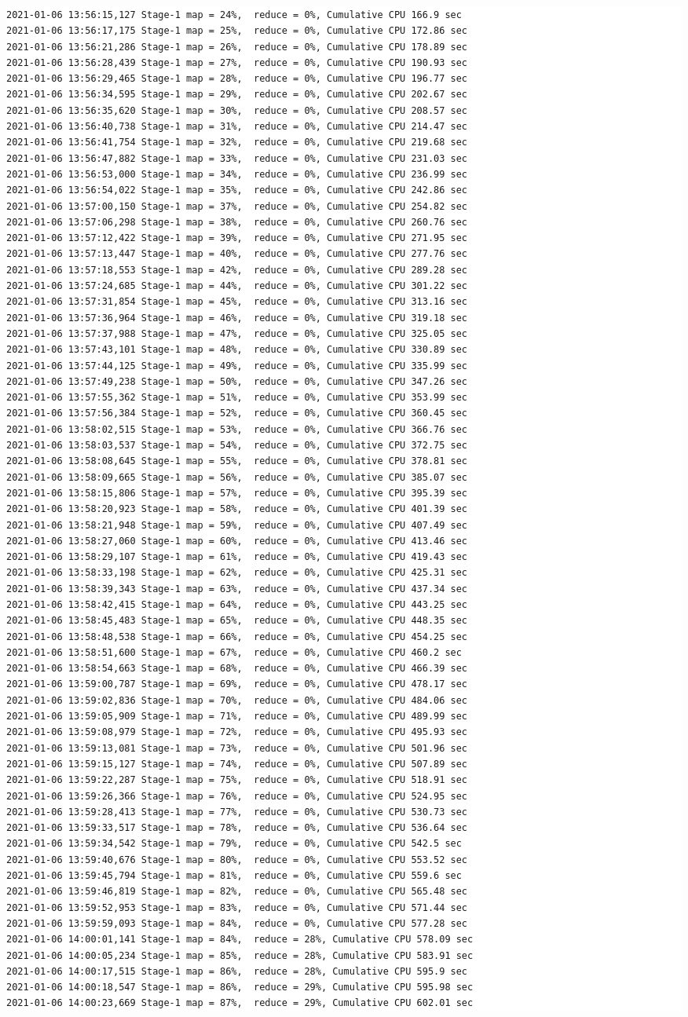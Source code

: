 ```text
2021-01-06 13:56:15,127 Stage-1 map = 24%,  reduce = 0%, Cumulative CPU 166.9 sec
2021-01-06 13:56:17,175 Stage-1 map = 25%,  reduce = 0%, Cumulative CPU 172.86 sec
2021-01-06 13:56:21,286 Stage-1 map = 26%,  reduce = 0%, Cumulative CPU 178.89 sec
2021-01-06 13:56:28,439 Stage-1 map = 27%,  reduce = 0%, Cumulative CPU 190.93 sec
2021-01-06 13:56:29,465 Stage-1 map = 28%,  reduce = 0%, Cumulative CPU 196.77 sec
2021-01-06 13:56:34,595 Stage-1 map = 29%,  reduce = 0%, Cumulative CPU 202.67 sec
2021-01-06 13:56:35,620 Stage-1 map = 30%,  reduce = 0%, Cumulative CPU 208.57 sec
2021-01-06 13:56:40,738 Stage-1 map = 31%,  reduce = 0%, Cumulative CPU 214.47 sec
2021-01-06 13:56:41,754 Stage-1 map = 32%,  reduce = 0%, Cumulative CPU 219.68 sec
2021-01-06 13:56:47,882 Stage-1 map = 33%,  reduce = 0%, Cumulative CPU 231.03 sec
2021-01-06 13:56:53,000 Stage-1 map = 34%,  reduce = 0%, Cumulative CPU 236.99 sec
2021-01-06 13:56:54,022 Stage-1 map = 35%,  reduce = 0%, Cumulative CPU 242.86 sec
2021-01-06 13:57:00,150 Stage-1 map = 37%,  reduce = 0%, Cumulative CPU 254.82 sec
2021-01-06 13:57:06,298 Stage-1 map = 38%,  reduce = 0%, Cumulative CPU 260.76 sec
2021-01-06 13:57:12,422 Stage-1 map = 39%,  reduce = 0%, Cumulative CPU 271.95 sec
2021-01-06 13:57:13,447 Stage-1 map = 40%,  reduce = 0%, Cumulative CPU 277.76 sec
2021-01-06 13:57:18,553 Stage-1 map = 42%,  reduce = 0%, Cumulative CPU 289.28 sec
2021-01-06 13:57:24,685 Stage-1 map = 44%,  reduce = 0%, Cumulative CPU 301.22 sec
2021-01-06 13:57:31,854 Stage-1 map = 45%,  reduce = 0%, Cumulative CPU 313.16 sec
2021-01-06 13:57:36,964 Stage-1 map = 46%,  reduce = 0%, Cumulative CPU 319.18 sec
2021-01-06 13:57:37,988 Stage-1 map = 47%,  reduce = 0%, Cumulative CPU 325.05 sec
2021-01-06 13:57:43,101 Stage-1 map = 48%,  reduce = 0%, Cumulative CPU 330.89 sec
2021-01-06 13:57:44,125 Stage-1 map = 49%,  reduce = 0%, Cumulative CPU 335.99 sec
2021-01-06 13:57:49,238 Stage-1 map = 50%,  reduce = 0%, Cumulative CPU 347.26 sec
2021-01-06 13:57:55,362 Stage-1 map = 51%,  reduce = 0%, Cumulative CPU 353.99 sec
2021-01-06 13:57:56,384 Stage-1 map = 52%,  reduce = 0%, Cumulative CPU 360.45 sec
2021-01-06 13:58:02,515 Stage-1 map = 53%,  reduce = 0%, Cumulative CPU 366.76 sec
2021-01-06 13:58:03,537 Stage-1 map = 54%,  reduce = 0%, Cumulative CPU 372.75 sec
2021-01-06 13:58:08,645 Stage-1 map = 55%,  reduce = 0%, Cumulative CPU 378.81 sec
2021-01-06 13:58:09,665 Stage-1 map = 56%,  reduce = 0%, Cumulative CPU 385.07 sec
2021-01-06 13:58:15,806 Stage-1 map = 57%,  reduce = 0%, Cumulative CPU 395.39 sec
2021-01-06 13:58:20,923 Stage-1 map = 58%,  reduce = 0%, Cumulative CPU 401.39 sec
2021-01-06 13:58:21,948 Stage-1 map = 59%,  reduce = 0%, Cumulative CPU 407.49 sec
2021-01-06 13:58:27,060 Stage-1 map = 60%,  reduce = 0%, Cumulative CPU 413.46 sec
2021-01-06 13:58:29,107 Stage-1 map = 61%,  reduce = 0%, Cumulative CPU 419.43 sec
2021-01-06 13:58:33,198 Stage-1 map = 62%,  reduce = 0%, Cumulative CPU 425.31 sec
2021-01-06 13:58:39,343 Stage-1 map = 63%,  reduce = 0%, Cumulative CPU 437.34 sec
2021-01-06 13:58:42,415 Stage-1 map = 64%,  reduce = 0%, Cumulative CPU 443.25 sec
2021-01-06 13:58:45,483 Stage-1 map = 65%,  reduce = 0%, Cumulative CPU 448.35 sec
2021-01-06 13:58:48,538 Stage-1 map = 66%,  reduce = 0%, Cumulative CPU 454.25 sec
2021-01-06 13:58:51,600 Stage-1 map = 67%,  reduce = 0%, Cumulative CPU 460.2 sec
2021-01-06 13:58:54,663 Stage-1 map = 68%,  reduce = 0%, Cumulative CPU 466.39 sec
2021-01-06 13:59:00,787 Stage-1 map = 69%,  reduce = 0%, Cumulative CPU 478.17 sec
2021-01-06 13:59:02,836 Stage-1 map = 70%,  reduce = 0%, Cumulative CPU 484.06 sec
2021-01-06 13:59:05,909 Stage-1 map = 71%,  reduce = 0%, Cumulative CPU 489.99 sec
2021-01-06 13:59:08,979 Stage-1 map = 72%,  reduce = 0%, Cumulative CPU 495.93 sec
2021-01-06 13:59:13,081 Stage-1 map = 73%,  reduce = 0%, Cumulative CPU 501.96 sec
2021-01-06 13:59:15,127 Stage-1 map = 74%,  reduce = 0%, Cumulative CPU 507.89 sec
2021-01-06 13:59:22,287 Stage-1 map = 75%,  reduce = 0%, Cumulative CPU 518.91 sec
2021-01-06 13:59:26,366 Stage-1 map = 76%,  reduce = 0%, Cumulative CPU 524.95 sec
2021-01-06 13:59:28,413 Stage-1 map = 77%,  reduce = 0%, Cumulative CPU 530.73 sec
2021-01-06 13:59:33,517 Stage-1 map = 78%,  reduce = 0%, Cumulative CPU 536.64 sec
2021-01-06 13:59:34,542 Stage-1 map = 79%,  reduce = 0%, Cumulative CPU 542.5 sec
2021-01-06 13:59:40,676 Stage-1 map = 80%,  reduce = 0%, Cumulative CPU 553.52 sec
2021-01-06 13:59:45,794 Stage-1 map = 81%,  reduce = 0%, Cumulative CPU 559.6 sec
2021-01-06 13:59:46,819 Stage-1 map = 82%,  reduce = 0%, Cumulative CPU 565.48 sec
2021-01-06 13:59:52,953 Stage-1 map = 83%,  reduce = 0%, Cumulative CPU 571.44 sec
2021-01-06 13:59:59,093 Stage-1 map = 84%,  reduce = 0%, Cumulative CPU 577.28 sec
2021-01-06 14:00:01,141 Stage-1 map = 84%,  reduce = 28%, Cumulative CPU 578.09 sec
2021-01-06 14:00:05,234 Stage-1 map = 85%,  reduce = 28%, Cumulative CPU 583.91 sec
2021-01-06 14:00:17,515 Stage-1 map = 86%,  reduce = 28%, Cumulative CPU 595.9 sec
2021-01-06 14:00:18,547 Stage-1 map = 86%,  reduce = 29%, Cumulative CPU 595.98 sec
2021-01-06 14:00:23,669 Stage-1 map = 87%,  reduce = 29%, Cumulative CPU 602.01 sec
```